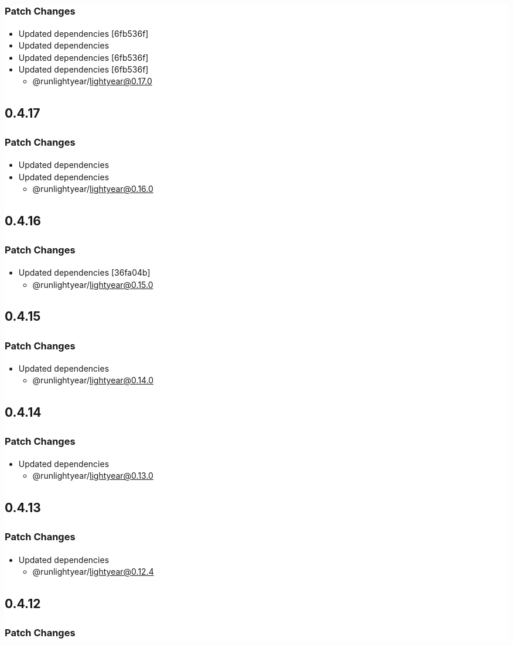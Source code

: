 ### Patch Changes

- Updated dependencies [6fb536f]
- Updated dependencies
- Updated dependencies [6fb536f]
- Updated dependencies [6fb536f]
  - @runlightyear/lightyear@0.17.0

## 0.4.17

### Patch Changes

- Updated dependencies
- Updated dependencies
  - @runlightyear/lightyear@0.16.0

## 0.4.16

### Patch Changes

- Updated dependencies [36fa04b]
  - @runlightyear/lightyear@0.15.0

## 0.4.15

### Patch Changes

- Updated dependencies
  - @runlightyear/lightyear@0.14.0

## 0.4.14

### Patch Changes

- Updated dependencies
  - @runlightyear/lightyear@0.13.0

## 0.4.13

### Patch Changes

- Updated dependencies
  - @runlightyear/lightyear@0.12.4

## 0.4.12

### Patch Changes
